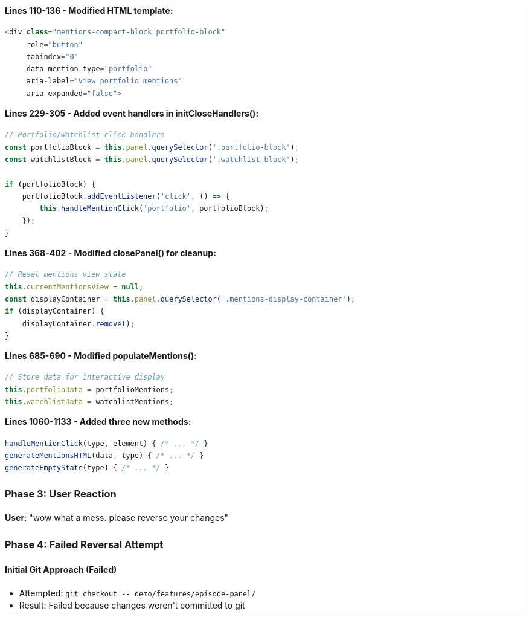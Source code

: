 **Lines 110-136 - Modified HTML template:**
```javascript
<div class="mentions-compact-block portfolio-block"
     role="button"
     tabindex="0"
     data-mention-type="portfolio"
     aria-label="View portfolio mentions"
     aria-expanded="false">
```

**Lines 229-305 - Added event handlers in initCloseHandlers():**
```javascript
// Portfolio/Watchlist click handlers
const portfolioBlock = this.panel.querySelector('.portfolio-block');
const watchlistBlock = this.panel.querySelector('.watchlist-block');

if (portfolioBlock) {
    portfolioBlock.addEventListener('click', () => {
        this.handleMentionClick('portfolio', portfolioBlock);
    });
}
```

**Lines 368-402 - Modified closePanel() for cleanup:**
```javascript
// Reset mentions view state
this.currentMentionsView = null;
const displayContainer = this.panel.querySelector('.mentions-display-container');
if (displayContainer) {
    displayContainer.remove();
}
```

**Lines 685-690 - Modified populateMentions():**
```javascript
// Store data for interactive display
this.portfolioData = portfolioMentions;
this.watchlistData = watchlistMentions;
```

**Lines 1060-1133 - Added three new methods:**
```javascript
handleMentionClick(type, element) { /* ... */ }
generateMentionsHTML(data, type) { /* ... */ }
generateEmptyState(type) { /* ... */ }
```

### Phase 3: User Reaction
**User**: "wow what a mess. please reverse your changes"

### Phase 4: Failed Reversal Attempt

#### Initial Git Approach (Failed)
- Attempted: `git checkout -- demo/features/episode-panel/`
- Result: Failed because changes weren't committed to git
